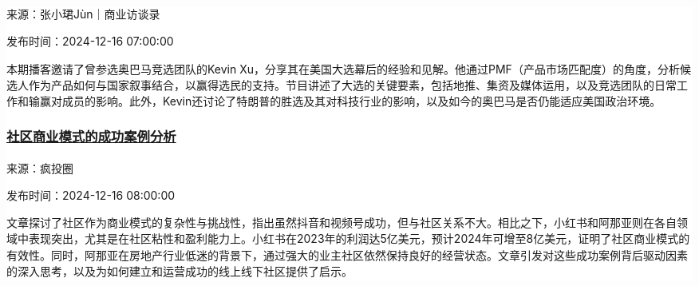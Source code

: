 来源：张小珺Jùn｜商业访谈录

发布时间：2024-12-16 07:00:00

本期播客邀请了曾参选奥巴马竞选团队的Kevin Xu，分享其在美国大选幕后的经验和见解。他通过PMF（产品市场匹配度）的角度，分析候选人作为产品如何与国家叙事结合，以赢得选民的支持。节目讲述了大选的关键要素，包括地推、集资及媒体运用，以及竞选团队的日常工作和输赢对成员的影响。此外，Kevin还讨论了特朗普的胜选及其对科技行业的影响，以及如今的奥巴马是否仍能适应美国政治环境。

### [社区商业模式的成功案例分析](https://crazy.capital/107)

来源：疯投圈

发布时间：2024-12-16 08:00:00

文章探讨了社区作为商业模式的复杂性与挑战性，指出虽然抖音和视频号成功，但与社区关系不大。相比之下，小红书和阿那亚则在各自领域中表现突出，尤其是在社区粘性和盈利能力上。小红书在2023年的利润达5亿美元，预计2024年可增至8亿美元，证明了社区商业模式的有效性。同时，阿那亚在房地产行业低迷的背景下，通过强大的业主社区依然保持良好的经营状态。文章引发对这些成功案例背后驱动因素的深入思考，以及为如何建立和运营成功的线上线下社区提供了启示。
